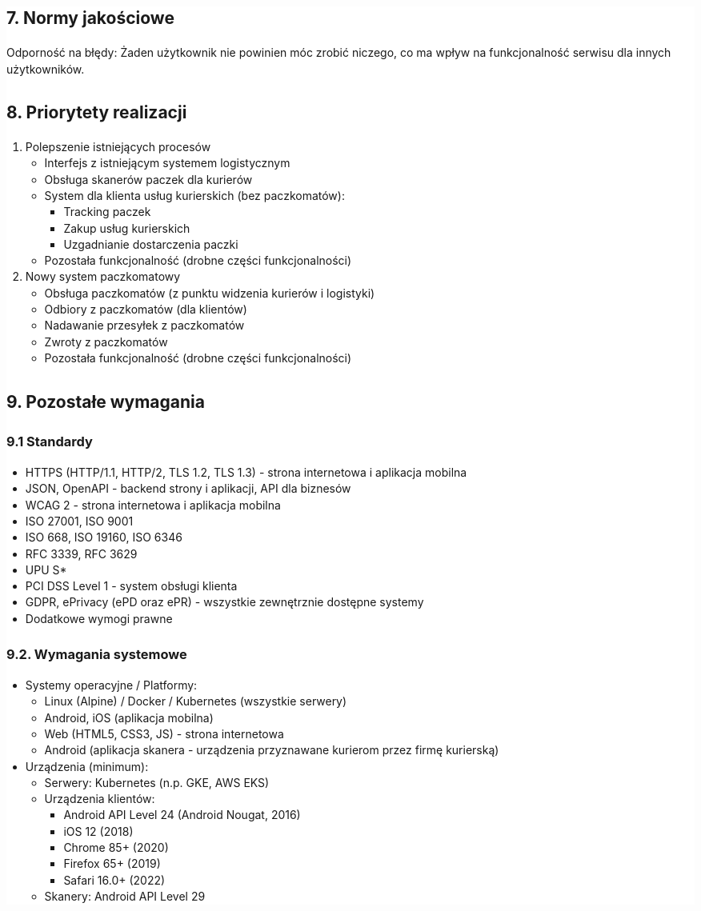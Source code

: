 ## 7. Normy jakościowe

Odporność na błędy: Żaden użytkownik nie powinien móc zrobić niczego, co ma wpływ na funkcjonalność serwisu dla innych użytkowników.

## 8. Priorytety realizacji

1. Polepszenie istniejących procesów
   - Interfejs z istniejącym systemem logistycznym
   - Obsługa skanerów paczek dla kurierów
   - System dla klienta usług kurierskich (bez paczkomatów):
      - Tracking paczek
      - Zakup usług kurierskich
      - Uzgadnianie dostarczenia paczki
   - Pozostała funkcjonalność (drobne części funkcjonalności)
2. Nowy system paczkomatowy
   - Obsługa paczkomatów (z punktu widzenia kurierów i logistyki)
   - Odbiory z paczkomatów (dla klientów)
   - Nadawanie przesyłek z paczkomatów
   - Zwroty z paczkomatów
   - Pozostała funkcjonalność (drobne części funkcjonalności)

## 9. Pozostałe wymagania

### 9.1 Standardy

- HTTPS (HTTP/1.1, HTTP/2, TLS 1.2, TLS 1.3) - strona internetowa i aplikacja mobilna
- JSON, OpenAPI - backend strony i aplikacji, API dla biznesów
- WCAG 2 - strona internetowa i aplikacja mobilna
- ISO 27001, ISO 9001
- ISO 668, ISO 19160, ISO 6346
- RFC 3339, RFC 3629
- UPU S*
- PCI DSS Level 1 - system obsługi klienta
- GDPR, ePrivacy (ePD oraz ePR) - wszystkie zewnętrznie dostępne systemy
- Dodatkowe wymogi prawne

### 9.2. Wymagania systemowe

- Systemy operacyjne / Platformy:
    - Linux (Alpine) / Docker / Kubernetes (wszystkie serwery)
    - Android, iOS (aplikacja mobilna)
    - Web (HTML5, CSS3, JS) - strona internetowa
    - Android (aplikacja skanera - urządzenia przyznawane kurierom przez firmę kurierską)
- Urządzenia (minimum):
    - Serwery: Kubernetes (n.p. GKE, AWS EKS)
    - Urządzenia klientów:
        - Android API Level 24 (Android Nougat, 2016)
        - iOS 12 (2018)
        - Chrome 85+ (2020)
        - Firefox 65+ (2019)
        - Safari 16.0+ (2022)
    - Skanery: Android API Level 29
